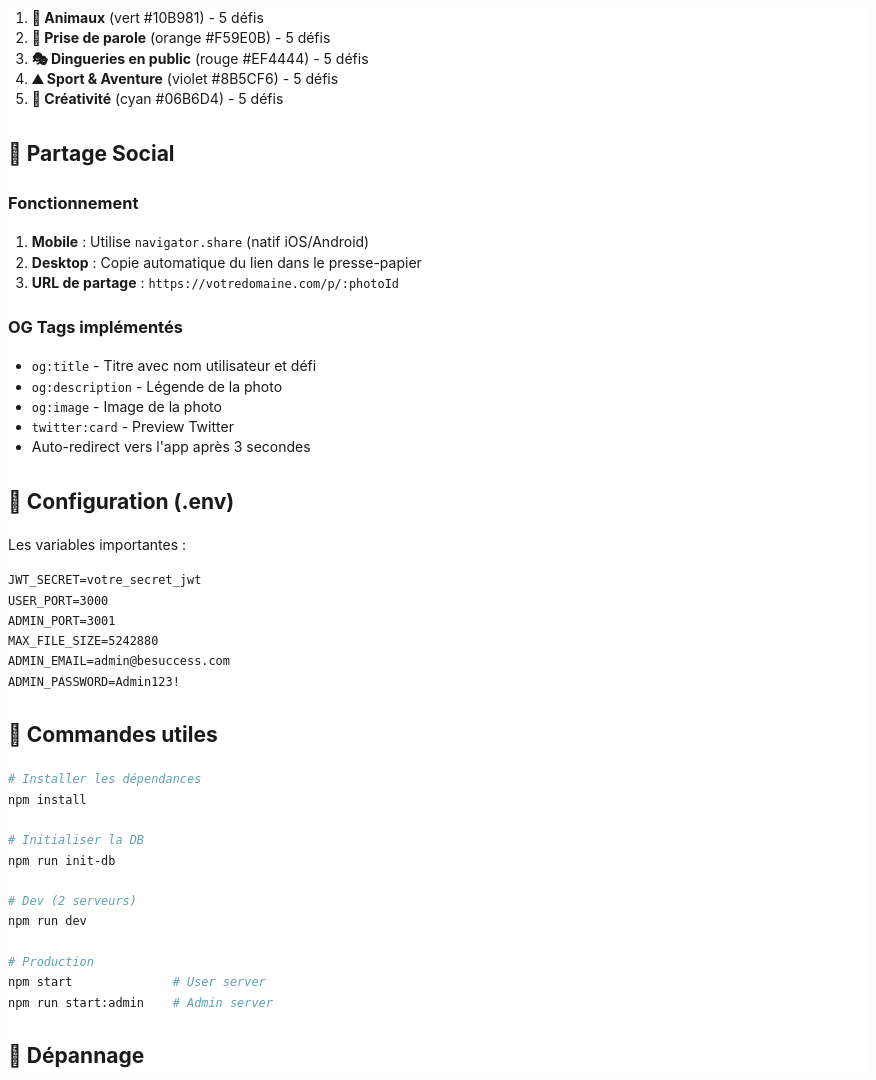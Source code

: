 1. **🐾 Animaux** (vert #10B981) - 5 défis
2. **🎤 Prise de parole** (orange #F59E0B) - 5 défis
3. **🎭 Dingueries en public** (rouge #EF4444) - 5 défis
4. **⛰️ Sport & Aventure** (violet #8B5CF6) - 5 défis
5. **🎨 Créativité** (cyan #06B6D4) - 5 défis

## 📱 Partage Social

### Fonctionnement
1. **Mobile** : Utilise `navigator.share` (natif iOS/Android)
2. **Desktop** : Copie automatique du lien dans le presse-papier
3. **URL de partage** : `https://votredomaine.com/p/:photoId`

### OG Tags implémentés
- `og:title` - Titre avec nom utilisateur et défi
- `og:description` - Légende de la photo
- `og:image` - Image de la photo
- `twitter:card` - Preview Twitter
- Auto-redirect vers l'app après 3 secondes

## 🔧 Configuration (.env)

Les variables importantes :
```env
JWT_SECRET=votre_secret_jwt
USER_PORT=3000
ADMIN_PORT=3001
MAX_FILE_SIZE=5242880
ADMIN_EMAIL=admin@besuccess.com
ADMIN_PASSWORD=Admin123!
```

## 📝 Commandes utiles

```bash
# Installer les dépendances
npm install

# Initialiser la DB
npm run init-db

# Dev (2 serveurs)
npm run dev

# Production
npm start              # User server
npm run start:admin    # Admin server
```

## 🐛 Dépannage
